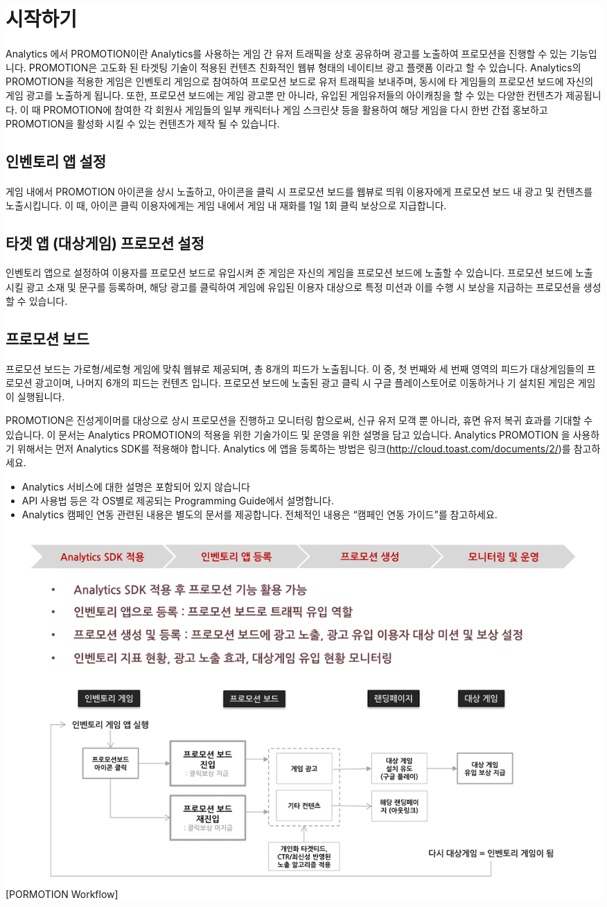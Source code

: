 # 시작하기

Analytics 에서 PROMOTION이란 Analytics를 사용하는 게임 간 유저 트래픽을 상호 공유하며 광고를 노출하여 프로모션을 진행할 수 있는 기능입니다. PROMOTION은 고도화 된 타겟팅 기술이 적용된 컨텐츠 친화적인 웹뷰 형태의 네이티브 광고 플랫폼 이라고 할 수 있습니다. Analytics의 PROMOTION을 적용한 게임은 인벤토리 게임으로 참여하여 프로모션 보드로 유저 트래픽을 보내주며, 동시에 타 게임들의 프로모션 보드에 자신의 게임 광고를 노출하게 됩니다.
또한, 프로모션 보드에는 게임 광고뿐 만 아니라, 유입된 게임유저들의 아이캐칭을 할 수 있는 다양한 컨텐츠가 제공됩니다. 이 때 PROMOTION에 참여한 각 회원사 게임들의 일부 캐릭터나 게임 스크린샷 등을 활용하여 해당 게임을 다시 한번 간접 홍보하고 PROMOTION을 활성화 시킬 수 있는 컨텐츠가 제작 될 수 있습니다. 

## 인벤토리 앱 설정

게임 내에서 PROMOTION 아이콘을 상시 노출하고, 아이콘을 클릭 시 프로모션 보드를 웹뷰로 띄워 이용자에게 프로모션 보드 내 광고 및 컨텐츠를 노출시킵니다. 이 때, 아이콘 클릭 이용자에게는 게임 내에서 게임 내 재화를 1일 1회 클릭 보상으로 지급합니다. 


## 타겟 앱 (대상게임) 프로모션 설정

인벤토리 앱으로 설정하여 이용자를 프로모션 보드로 유입시켜 준 게임은 자신의 게임을 프로모션 보드에 노출할 수 있습니다. 프로모션 보드에 노출시킬 광고 소재 및 문구를 등록하며, 해당 광고를 클릭하여 게임에 유입된 이용자 대상으로 특정 미션과 이를 수행 시 보상을 지급하는 프로모션을 생성할 수 있습니다.

## 프로모션 보드

프로모션 보드는 가로형/세로형 게임에 맞춰 웹뷰로 제공되며, 총 8개의 피드가 노출됩니다. 이 중, 첫 번째와 세 번째 영역의 피드가 대상게임들의 프로모션 광고이며, 나머지 6개의 피드는 컨텐츠 입니다. 프로모션 보드에 노출된 광고 클릭 시 구글 플레이스토어로 이동하거나 기 설치된 게임은 게임이 실행됩니다.

PROMOTION은 진성게이머를 대상으로 상시 프로모션을 진행하고 모니터링 함으로써, 신규 유저 모객 뿐 아니라, 휴면 유저 복귀 효과를 기대할 수 있습니다.
이 문서는 Analytics PROMOTION의 적용을 위한 기술가이드 및 운영을 위한 설명을 담고 있습니다.
Analytics PROMOTION 을 사용하기 위해서는 먼저 Analytics SDK를 적용해야 합니다.
Analytics 에 앱을 등록하는 방법은 링크(http://cloud.toast.com/documents/2/)를 참고하세요.

* Analytics 서비스에 대한 설명은 포함되어 있지 않습니다
* API 사용법 등은 각 OS별로 제공되는 Programming Guide에서 설명합니다.
* Analytics 캠페인 연동 관련된 내용은 별도의 문서를 제공합니다. 전체적인 내용은 “캠페인 연동 가이드”를 참고하세요.


![PORMOTION Workflow](https://raw.githubusercontent.com/ToastAnalytics/ToastAnalytics_EN/master/docs/Developer/images/promotion_workflow.png)
[PORMOTION Workflow]
